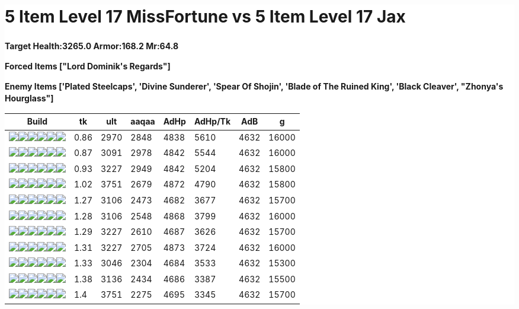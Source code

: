 


























































# 5 Item Level 17 MissFortune vs 5 Item Level 17 Jax

**Target Health:3265.0 Armor:168.2 Mr:64.8**


**Forced Items ["Lord Dominik's Regards"]**


**Enemy Items ['Plated Steelcaps', 'Divine Sunderer', 'Spear Of Shojin', 'Blade of The Ruined King', 'Black Cleaver', "Zhonya's Hourglass"]**




Build | tk | ult | aaqaa | AdHp | AdHp/Tk | AdB | g
-|-|-|-|-|-|-|-
![](/item/6672.png)![](/item/3124.png)![](/item/3153.png)![](/item/3115.png)![](/item/3036.png)![](/item/1001.png)|0.86|2970|2848|4838|5610|4632|16000
![](/item/6672.png)![](/item/3124.png)![](/item/3153.png)![](/item/3091.png)![](/item/3036.png)![](/item/1001.png)|0.87|3091|2978|4842|5544|4632|16000
![](/item/6672.png)![](/item/3124.png)![](/item/3095.png)![](/item/3036.png)![](/item/3153.png)![](/item/1001.png)|0.93|3227|2949|4842|5204|4632|15800
![](/item/3153.png)![](/item/3124.png)![](/item/3036.png)![](/item/3095.png)![](/item/6676.png)![](/item/1001.png)|1.02|3751|2679|4872|4790|4632|15800
![](/item/6672.png)![](/item/3124.png)![](/item/3095.png)![](/item/3036.png)![](/item/3115.png)![](/item/1001.png)|1.27|3106|2473|4682|3677|4632|15700
![](/item/3153.png)![](/item/3124.png)![](/item/3036.png)![](/item/3095.png)![](/item/3115.png)![](/item/1001.png)|1.28|3106|2548|4868|3799|4632|16000
![](/item/6672.png)![](/item/3124.png)![](/item/3091.png)![](/item/3095.png)![](/item/3036.png)![](/item/1001.png)|1.29|3227|2610|4687|3626|4632|15700
![](/item/3153.png)![](/item/3124.png)![](/item/3036.png)![](/item/3095.png)![](/item/3091.png)![](/item/1001.png)|1.31|3227|2705|4873|3724|4632|16000
![](/item/6672.png)![](/item/3124.png)![](/item/3095.png)![](/item/3036.png)![](/item/3046.png)![](/item/1001.png)|1.33|3046|2304|4684|3533|4632|15300
![](/item/6672.png)![](/item/3124.png)![](/item/3095.png)![](/item/3036.png)![](/item/3094.png)![](/item/1001.png)|1.38|3136|2434|4686|3387|4632|15500
![](/item/3091.png)![](/item/3124.png)![](/item/3095.png)![](/item/3036.png)![](/item/6676.png)![](/item/1001.png)|1.4|3751|2275|4695|3345|4632|15700